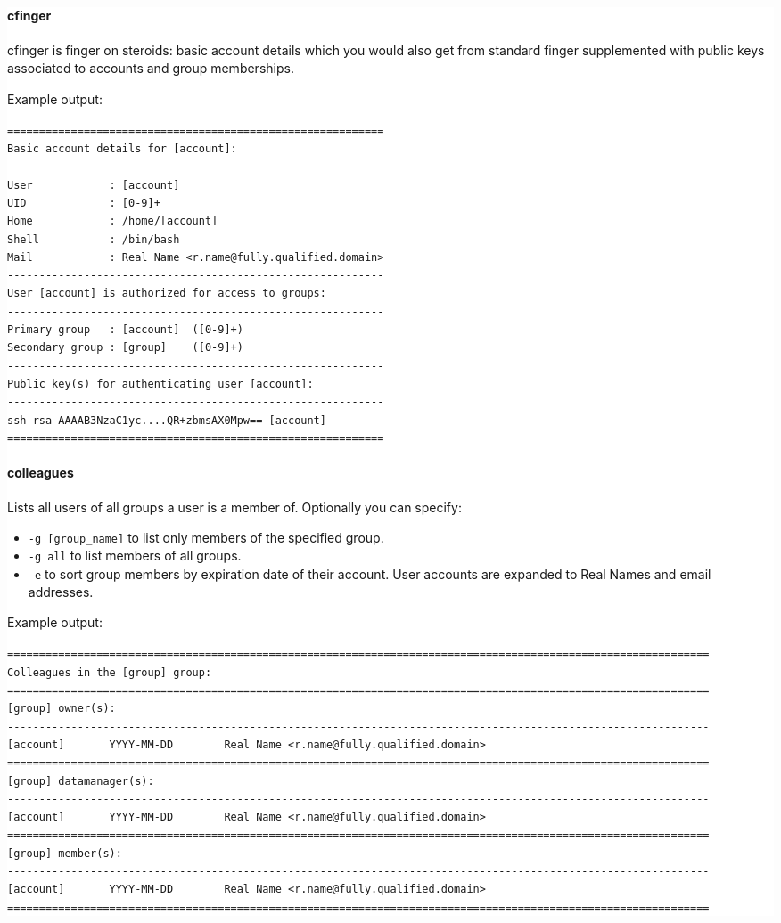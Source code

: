 #### <a name="cfinger"/> cfinger

cfinger is finger on steroids: basic account details which you would also get from standard finger supplemented with public keys associated to accounts and group memberships.

Example output:
```
===========================================================
Basic account details for [account]:
-----------------------------------------------------------
User            : [account]
UID             : [0-9]+
Home            : /home/[account]
Shell           : /bin/bash
Mail            : Real Name <r.name@fully.qualified.domain>
-----------------------------------------------------------
User [account] is authorized for access to groups:
-----------------------------------------------------------
Primary group   : [account]  ([0-9]+)
Secondary group : [group]    ([0-9]+)
-----------------------------------------------------------
Public key(s) for authenticating user [account]:
-----------------------------------------------------------
ssh-rsa AAAAB3NzaC1yc....QR+zbmsAX0Mpw== [account]
===========================================================
```

#### <a name="colleagues"/> colleagues

Lists all users of all groups a user is a member of. 
Optionally you can specify:
 * ```-g [group_name]``` to list only members of the specified group.
 * ```-g all``` to list members of all groups.
 * ```-e``` to sort group members by expiration date of their account.
User accounts are expanded to Real Names and email addresses.

Example output:
```
==============================================================================================================
Colleagues in the [group] group:                                                                       
==============================================================================================================
[group] owner(s):                                                                             
--------------------------------------------------------------------------------------------------------------
[account]       YYYY-MM-DD        Real Name <r.name@fully.qualified.domain>
==============================================================================================================
[group] datamanager(s):                                                                       
--------------------------------------------------------------------------------------------------------------
[account]       YYYY-MM-DD        Real Name <r.name@fully.qualified.domain>
==============================================================================================================
[group] member(s):                                                                            
--------------------------------------------------------------------------------------------------------------
[account]       YYYY-MM-DD        Real Name <r.name@fully.qualified.domain>
==============================================================================================================
```
